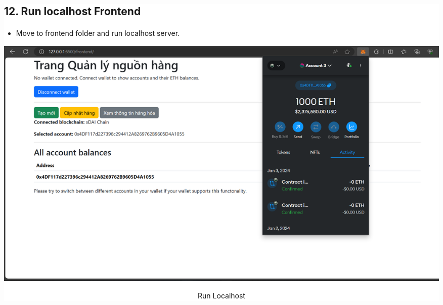 ## 12. Run localhost Frontend

- Move to frontend folder and run localhost server.

<p align="center">

![localhost](./public/11.png "localhost")
<p align="center">
Run Localhost
</p>
</p>
